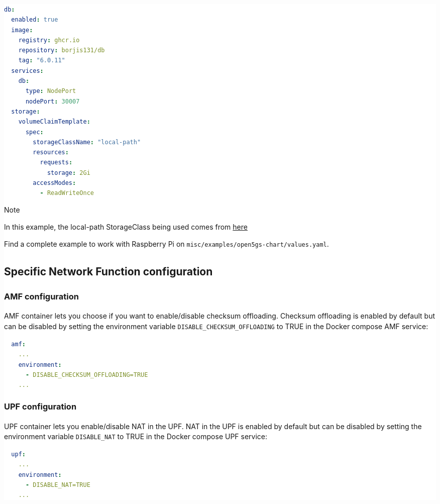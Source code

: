 ```yaml
db:
  enabled: true
  image:
    registry: ghcr.io
    repository: borjis131/db
    tag: "6.0.11"
  services:
    db:
      type: NodePort
      nodePort: 30007
  storage:
    volumeClaimTemplate:
      spec:
        storageClassName: "local-path"
        resources:
          requests:
            storage: 2Gi
        accessModes:
          - ReadWriteOnce
```
> [!NOTE]
> In this example, the local-path StorageClass being used comes from [here](https://github.com/rancher/local-path-provisioner)

Find a complete example to work with Raspberry Pi on `misc/examples/open5gs-chart/values.yaml`.

## Specific Network Function configuration

### AMF configuration

AMF container lets you choose if you want to enable/disable checksum offloading. Checksum offloading is enabled by default but can be disabled by setting the environment variable `DISABLE_CHECKSUM_OFFLOADING` to TRUE in the Docker compose AMF service:
```yaml
  amf:
    ...
    environment:
      - DISABLE_CHECKSUM_OFFLOADING=TRUE
    ...
```

### UPF configuration

UPF container lets you enable/disable NAT in the UPF. NAT in the UPF is enabled by default but can be disabled by setting the environment variable `DISABLE_NAT` to TRUE in the Docker compose UPF service:
```yaml
  upf:
    ...
    environment:
      - DISABLE_NAT=TRUE
    ...
```

